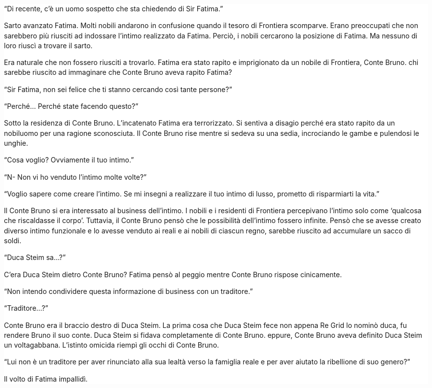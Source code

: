 “Di recente, c’è un uomo sospetto che sta chiedendo di Sir Fatima.”


Sarto avanzato Fatima. Molti nobili andarono in confusione quando il tesoro di Frontiera scomparve. Erano preoccupati che non sarebbero più riusciti ad indossare l’intimo realizzato da Fatima. Perciò, i nobili cercarono la posizione di Fatima. Ma nessuno di loro riuscì a trovare il sarto.


Era naturale che non fossero riusciti a trovarlo. Fatima era stato rapito e imprigionato da un nobile di Frontiera, Conte Bruno. chi sarebbe riuscito ad immaginare che Conte Bruno aveva rapito Fatima?


“Sir Fatima, non sei felice che ti stanno cercando così tante persone?”


“Perché… Perché state facendo questo?”


Sotto la residenza di Conte Bruno. L’incatenato Fatima era terrorizzato. Si sentiva a disagio perché era stato rapito da un nobiluomo per una ragione sconosciuta. Il Conte Bruno rise mentre si sedeva su una sedia, incrociando le gambe e pulendosi le unghie.


“Cosa voglio? Ovviamente il tuo intimo.”


“N- Non vi ho venduto l’intimo molte volte?”


“Voglio sapere come creare l’intimo. Se mi insegni a realizzare il tuo intimo di lusso, prometto di risparmiarti la vita.”


Il Conte Bruno si era interessato al business dell’intimo. I nobili e i residenti di Frontiera percepivano l’intimo solo come ‘qualcosa che riscaldasse il corpo’. Tuttavia, il Conte Bruno pensò che le possibilità dell’intimo fossero infinite. Pensò che se avesse creato diverso intimo funzionale e lo avesse venduto ai reali e ai nobili di ciascun regno, sarebbe riuscito ad accumulare un sacco di soldi.


“Duca Steim sa…?”


C’era Duca Steim dietro Conte Bruno? Fatima pensò al peggio mentre Conte Bruno rispose cinicamente.


“Non intendo condividere questa informazione di business con un traditore.”


“Traditore…?”


Conte Bruno era il braccio destro di Duca Steim. La prima cosa che Duca Steim fece non appena Re Grid lo nominò duca, fu rendere Bruno il suo conte. Duca Steim si fidava completamente di Conte Bruno. eppure, Conte Bruno aveva definito Duca Steim un voltagabbana. L’istinto omicida riempì gli occhi di Conte Bruno.


“Lui non è un traditore per aver rinunciato alla sua lealtà verso la famiglia reale e per aver aiutato la ribellione di suo genero?”


Il volto di Fatima impallidì.

